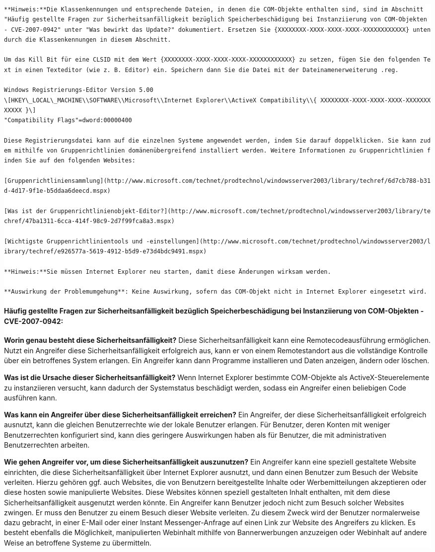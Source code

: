     **Hinweis:**Die Klassenkennungen und entsprechende Dateien, in denen die COM-Objekte enthalten sind, sind im Abschnitt "Häufig gestellte Fragen zur Sicherheitsanfälligkeit bezüglich Speicherbeschädigung bei Instanziierung von COM-Objekten - CVE-2007-0942" unter "Was bewirkt das Update?" dokumentiert. Ersetzen Sie {XXXXXXXX-XXXX-XXXX-XXXX-XXXXXXXXXXXX} unten durch die Klassenkennungen in diesem Abschnitt.

    Um das Kill Bit für eine CLSID mit dem Wert {XXXXXXXX-XXXX-XXXX-XXXX-XXXXXXXXXXXX} zu setzen, fügen Sie den folgenden Text in einen Texteditor (wie z. B. Editor) ein. Speichern dann Sie die Datei mit der Dateinamenerweiterung .reg.

    Windows Registrierungs-Editor Version 5.00
    \[HKEY\_LOCAL\_MACHINE\\SOFTWARE\\Microsoft\\Internet Explorer\\ActiveX Compatibility\\{ XXXXXXXX-XXXX-XXXX-XXXX-XXXXXXXXXXXX }\]
    "Compatibility Flags"=dword:00000400

    Diese Registrierungsdatei kann auf die einzelnen Systeme angewendet werden, indem Sie darauf doppelklicken. Sie kann zudem mithilfe von Gruppenrichtlinien domänenübergreifend installiert werden. Weitere Informationen zu Gruppenrichtlinien finden Sie auf den folgenden Websites:

    [Gruppenrichtliniensammlung](http://www.microsoft.com/technet/prodtechnol/windowsserver2003/library/techref/6d7cb788-b31d-4d17-9f1e-b5ddaa6deecd.mspx)

    [Was ist der Gruppenrichtlinienobjekt-Editor?](http://www.microsoft.com/technet/prodtechnol/windowsserver2003/library/techref/47ba1311-6cca-414f-98c9-2d7f99fca8a3.mspx)

    [Wichtigste Gruppenrichtlinientools und -einstellungen](http://www.microsoft.com/technet/prodtechnol/windowsserver2003/library/techref/e926577a-5619-4912-b5d9-e73d4bdc9491.mspx)

    **Hinweis:**Sie müssen Internet Explorer neu starten, damit diese Änderungen wirksam werden.

    **Auswirkung der Problemumgehung**: Keine Auswirkung, sofern das COM-Objekt nicht in Internet Explorer eingesetzt wird.

#### Häufig gestellte Fragen zur Sicherheitsanfälligkeit bezüglich Speicherbeschädigung bei Instanziierung von COM-Objekten - CVE-2007-0942:

**Worin genau besteht diese Sicherheitsanfälligkeit?**
Diese Sicherheitsanfälligkeit kann eine Remotecodeausführung ermöglichen. Nutzt ein Angreifer diese Sicherheitsanfälligkeit erfolgreich aus, kann er von einem Remotestandort aus die vollständige Kontrolle über ein betroffenes System erlangen. Ein Angreifer kann dann Programme installieren und Daten anzeigen, ändern oder löschen.

**Was ist die Ursache dieser Sicherheitsanfälligkeit?**
Wenn Internet Explorer bestimmte COM-Objekte als ActiveX-Steuerelemente zu instanziieren versucht, kann dadurch der Systemstatus beschädigt werden, sodass ein Angreifer einen beliebigen Code ausführen kann.

**Was kann ein Angreifer über diese Sicherheitsanfälligkeit erreichen?**
Ein Angreifer, der diese Sicherheitsanfälligkeit erfolgreich ausnutzt, kann die gleichen Benutzerrechte wie der lokale Benutzer erlangen. Für Benutzer, deren Konten mit weniger Benutzerrechten konfiguriert sind, kann dies geringere Auswirkungen haben als für Benutzer, die mit administrativen Benutzerrechten arbeiten.

**Wie gehen Angreifer vor, um diese Sicherheitsanfälligkeit auszunutzen?**
Ein Angreifer kann eine speziell gestaltete Website einrichten, die diese Sicherheitsanfälligkeit über Internet Explorer ausnutzt, und dann einen Benutzer zum Besuch der Website verleiten. Hierzu gehören ggf. auch Websites, die von Benutzern bereitgestellte Inhalte oder Werbemitteilungen akzeptieren oder diese hosten sowie manipulierte Websites. Diese Websites können speziell gestalteten Inhalt enthalten, mit dem diese Sicherheitsanfälligkeit ausgenutzt werden könnte. Ein Angreifer kann Benutzer jedoch nicht zum Besuch solcher Websites zwingen. Er muss den Benutzer zu einem Besuch dieser Website verleiten. Zu diesem Zweck wird der Benutzer normalerweise dazu gebracht, in einer E-Mail oder einer Instant Messenger-Anfrage auf einen Link zur Website des Angreifers zu klicken. Es besteht ebenfalls die Möglichkeit, manipulierten Webinhalt mithilfe von Bannerwerbungen anzuzeigen oder Webinhalt auf andere Weise an betroffene Systeme zu übermitteln.
